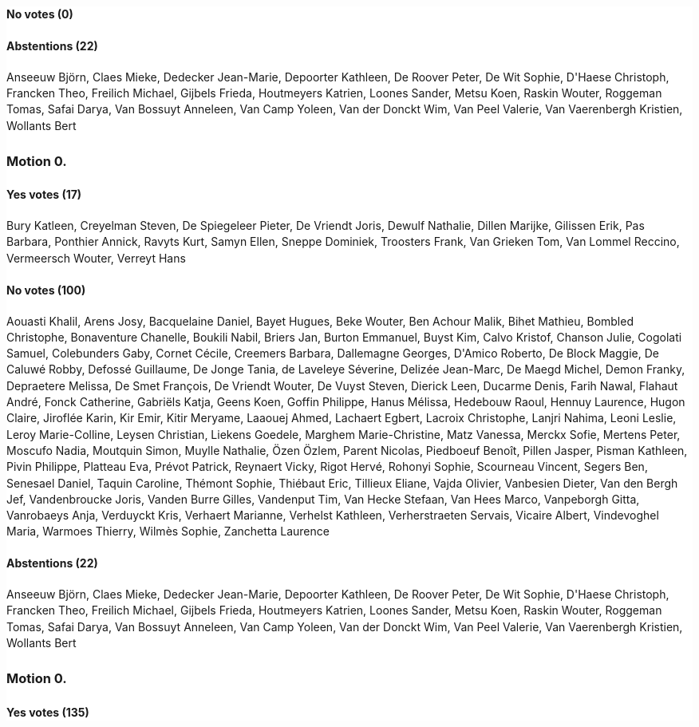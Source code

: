 #### No votes (0)



#### Abstentions (22)

Anseeuw Björn, Claes Mieke, Dedecker Jean-Marie, Depoorter Kathleen, De Roover Peter, De Wit Sophie, D'Haese Christoph, Francken Theo, Freilich Michael, Gijbels Frieda, Houtmeyers Katrien, Loones Sander, Metsu Koen, Raskin Wouter, Roggeman Tomas, Safai Darya, Van Bossuyt Anneleen, Van Camp Yoleen, Van der Donckt Wim, Van Peel Valerie, Van Vaerenbergh Kristien, Wollants Bert


### Motion 0.

#### Yes votes (17)

Bury Katleen, Creyelman Steven, De Spiegeleer Pieter, De Vriendt Joris, Dewulf Nathalie, Dillen Marijke, Gilissen Erik, Pas Barbara, Ponthier Annick, Ravyts Kurt, Samyn Ellen, Sneppe Dominiek, Troosters Frank, Van Grieken Tom, Van Lommel Reccino, Vermeersch Wouter, Verreyt Hans

#### No votes (100)

Aouasti Khalil, Arens Josy, Bacquelaine Daniel, Bayet Hugues, Beke Wouter, Ben Achour Malik, Bihet Mathieu, Bombled Christophe, Bonaventure Chanelle, Boukili Nabil, Briers Jan, Burton Emmanuel, Buyst Kim, Calvo Kristof, Chanson Julie, Cogolati Samuel, Colebunders Gaby, Cornet Cécile, Creemers Barbara, Dallemagne Georges, D'Amico Roberto, De Block Maggie, De Caluwé Robby, Defossé Guillaume, De Jonge Tania, de Laveleye Séverine, Delizée Jean-Marc, De Maegd Michel, Demon Franky, Depraetere Melissa, De Smet François, De Vriendt Wouter, De Vuyst Steven, Dierick Leen, Ducarme Denis, Farih Nawal, Flahaut André, Fonck Catherine, Gabriëls Katja, Geens Koen, Goffin Philippe, Hanus Mélissa, Hedebouw Raoul, Hennuy Laurence, Hugon Claire, Jiroflée Karin, Kir Emir, Kitir Meryame, Laaouej Ahmed, Lachaert Egbert, Lacroix Christophe, Lanjri Nahima, Leoni Leslie, Leroy Marie-Colline, Leysen Christian, Liekens Goedele, Marghem Marie-Christine, Matz Vanessa, Merckx Sofie, Mertens Peter, Moscufo Nadia, Moutquin Simon, Muylle Nathalie, Özen Özlem, Parent Nicolas, Piedboeuf Benoît, Pillen Jasper, Pisman Kathleen, Pivin Philippe, Platteau Eva, Prévot Patrick, Reynaert Vicky, Rigot Hervé, Rohonyi Sophie, Scourneau Vincent, Segers Ben, Senesael Daniel, Taquin Caroline, Thémont Sophie, Thiébaut Eric, Tillieux Eliane, Vajda Olivier, Vanbesien Dieter, Van den Bergh Jef, Vandenbroucke Joris, Vanden Burre Gilles, Vandenput Tim, Van Hecke Stefaan, Van Hees Marco, Vanpeborgh Gitta, Vanrobaeys Anja, Verduyckt Kris, Verhaert Marianne, Verhelst Kathleen, Verherstraeten Servais, Vicaire Albert, Vindevoghel Maria, Warmoes Thierry, Wilmès Sophie, Zanchetta Laurence

#### Abstentions (22)

Anseeuw Björn, Claes Mieke, Dedecker Jean-Marie, Depoorter Kathleen, De Roover Peter, De Wit Sophie, D'Haese Christoph, Francken Theo, Freilich Michael, Gijbels Frieda, Houtmeyers Katrien, Loones Sander, Metsu Koen, Raskin Wouter, Roggeman Tomas, Safai Darya, Van Bossuyt Anneleen, Van Camp Yoleen, Van der Donckt Wim, Van Peel Valerie, Van Vaerenbergh Kristien, Wollants Bert


### Motion 0.

#### Yes votes (135)
